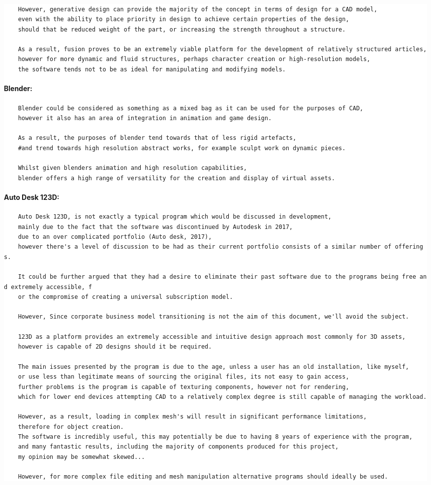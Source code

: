         However, generative design can provide the majority of the concept in terms of design for a CAD model,
        even with the ability to place priority in design to achieve certain properties of the design, 
        should that be reduced weight of the part, or increasing the strength throughout a structure.

        As a result, fusion proves to be an extremely viable platform for the development of relatively structured articles,
        however for more dynamic and fluid structures, perhaps character creation or high-resolution models, 
        the software tends not to be as ideal for manipulating and modifying models.

#### Blender:

        Blender could be considered as something as a mixed bag as it can be used for the purposes of CAD,
        however it also has an area of integration in animation and game design.

        As a result, the purposes of blender tend towards that of less rigid artefacts,
        #and trend towards high resolution abstract works, for example sculpt work on dynamic pieces.

        Whilst given blenders animation and high resolution capabilities, 
        blender offers a high range of versatility for the creation and display of virtual assets.

#### Auto Desk 123D:

        Auto Desk 123D, is not exactly a typical program which would be discussed in development, 
        mainly due to the fact that the software was discontinued by Autodesk in 2017, 
        due to an over complicated portfolio (Auto desk, 2017), 
        however there's a level of discussion to be had as their current portfolio consists of a similar number of offerings.

        It could be further argued that they had a desire to eliminate their past software due to the programs being free and extremely accessible, f
        or the compromise of creating a universal subscription model.

        However, Since corporate business model transitioning is not the aim of this document, we'll avoid the subject.

        123D as a platform provides an extremely accessible and intuitive design approach most commonly for 3D assets, 
        however is capable of 2D designs should it be required.

        The main issues presented by the program is due to the age, unless a user has an old installation, like myself, 
        or use less than legitimate means of sourcing the original files, its not easy to gain access, 
        further problems is the program is capable of texturing components, however not for rendering, 
        which for lower end devices attempting CAD to a relatively complex degree is still capable of managing the workload.
        
        However, as a result, loading in complex mesh's will result in significant performance limitations,
        therefore for object creation.
        The software is incredibly useful, this may potentially be due to having 8 years of experience with the program,
        and many fantastic results, including the majority of components produced for this project, 
        my opinion may be somewhat skewed...

        However, for more complex file editing and mesh manipulation alternative programs should ideally be used.
